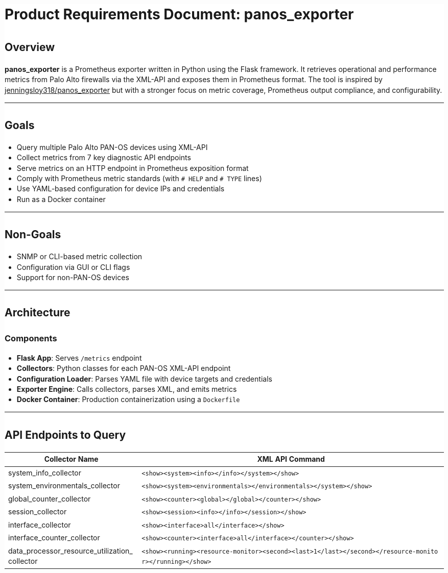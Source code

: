 # **Product Requirements Document: panos\_exporter**

## Overview

**panos\_exporter** is a Prometheus exporter written in Python using the Flask framework. It retrieves operational and performance metrics from Palo Alto firewalls via the XML-API and exposes them in Prometheus format. The tool is inspired by [jenningsloy318/panos\_exporter](https://github.com/jenningsloy318/panos_exporter) but with a stronger focus on metric coverage, Prometheus output compliance, and configurability.

---

## Goals

* Query multiple Palo Alto PAN-OS devices using XML-API
* Collect metrics from 7 key diagnostic API endpoints
* Serve metrics on an HTTP endpoint in Prometheus exposition format
* Comply with Prometheus metric standards (with `# HELP` and `# TYPE` lines)
* Use YAML-based configuration for device IPs and credentials
* Run as a Docker container

---

## Non-Goals

* SNMP or CLI-based metric collection
* Configuration via GUI or CLI flags
* Support for non-PAN-OS devices

---

## Architecture

### Components

* **Flask App**: Serves `/metrics` endpoint
* **Collectors**: Python classes for each PAN-OS XML-API endpoint
* **Configuration Loader**: Parses YAML file with device targets and credentials
* **Exporter Engine**: Calls collectors, parses XML, and emits metrics
* **Docker Container**: Production containerization using a `Dockerfile`

---

## API Endpoints to Query

| Collector Name                                    | XML API Command                                                                                        |
| ------------------------------------------------- | ------------------------------------------------------------------------------------------------------ |
| system\_info\_collector                           | `<show><system><info></info></system></show>`                                                          |
| system\_environmentals\_collector                 | `<show><system><environmentals></environmentals></system></show>`                                      |
| global\_counter\_collector                        | `<show><counter><global></global></counter></show>`                                                    |
| session\_collector                                | `<show><session><info></info></session></show>`                                                        |
| interface\_collector                              | `<show><interface>all</interface></show>`                                                              |
| interface\_counter\_collector                     | `<show><counter><interface>all</interface></counter></show>`                                           |
| data\_processor\_resource\_utilization\_collector | `<show><running><resource-monitor><second><last>1</last></second></resource-monitor></running></show>` |

